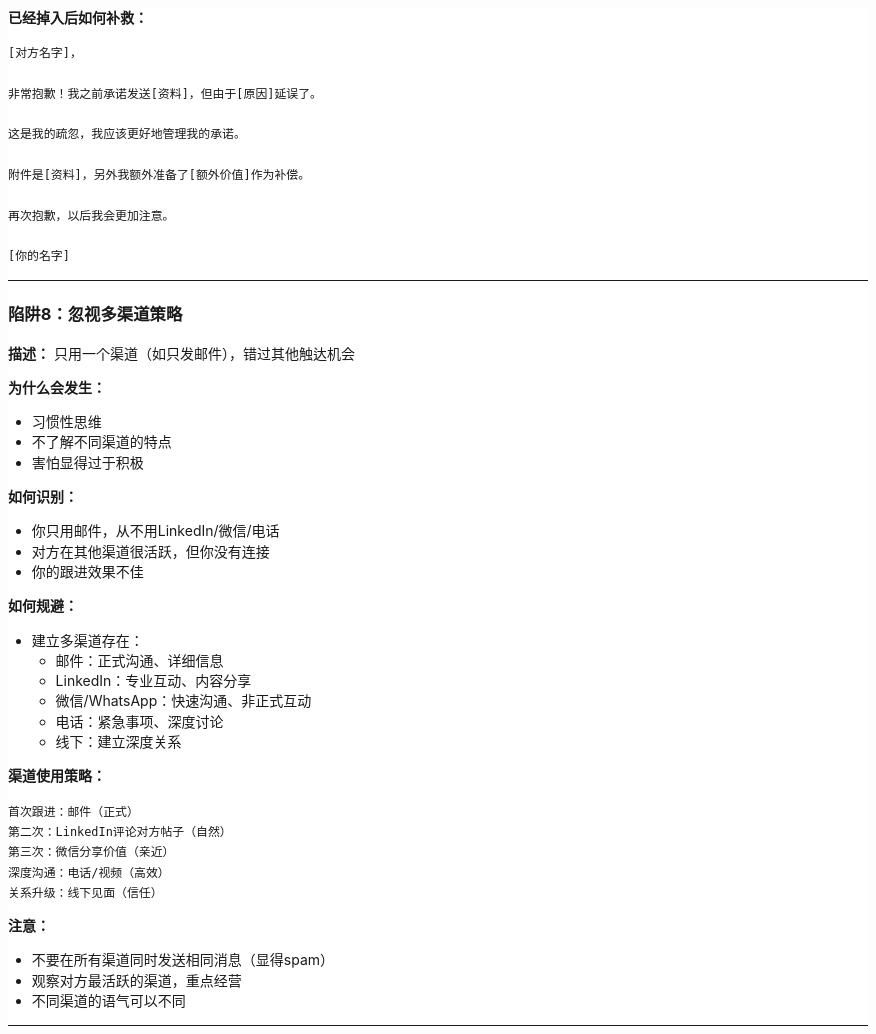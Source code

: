 **已经掉入后如何补救：**
```
[对方名字]，

非常抱歉！我之前承诺发送[资料]，但由于[原因]延误了。

这是我的疏忽，我应该更好地管理我的承诺。

附件是[资料]，另外我额外准备了[额外价值]作为补偿。

再次抱歉，以后我会更加注意。

[你的名字]
```

---

### 陷阱8：忽视多渠道策略

**描述：**
只用一个渠道（如只发邮件），错过其他触达机会

**为什么会发生：**
- 习惯性思维
- 不了解不同渠道的特点
- 害怕显得过于积极

**如何识别：**
- 你只用邮件，从不用LinkedIn/微信/电话
- 对方在其他渠道很活跃，但你没有连接
- 你的跟进效果不佳

**如何规避：**
- 建立多渠道存在：
  - 邮件：正式沟通、详细信息
  - LinkedIn：专业互动、内容分享
  - 微信/WhatsApp：快速沟通、非正式互动
  - 电话：紧急事项、深度讨论
  - 线下：建立深度关系

**渠道使用策略：**
```
首次跟进：邮件（正式）
第二次：LinkedIn评论对方帖子（自然）
第三次：微信分享价值（亲近）
深度沟通：电话/视频（高效）
关系升级：线下见面（信任）
```

**注意：**
- 不要在所有渠道同时发送相同消息（显得spam）
- 观察对方最活跃的渠道，重点经营
- 不同渠道的语气可以不同

---
